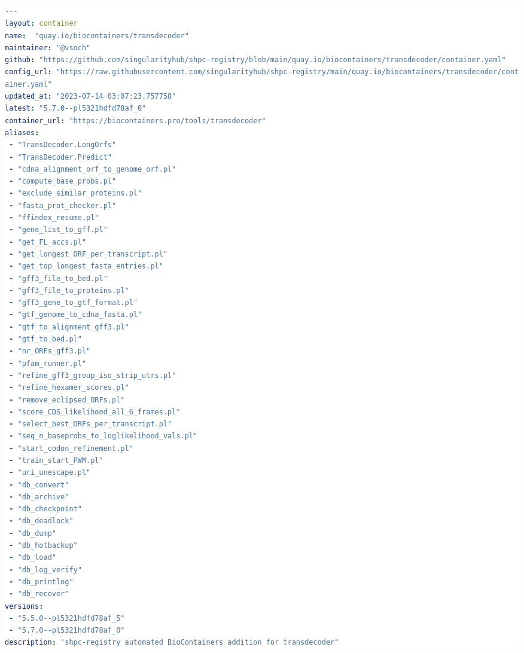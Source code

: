 ```yaml
---
layout: container
name:  "quay.io/biocontainers/transdecoder"
maintainer: "@vsoch"
github: "https://github.com/singularityhub/shpc-registry/blob/main/quay.io/biocontainers/transdecoder/container.yaml"
config_url: "https://raw.githubusercontent.com/singularityhub/shpc-registry/main/quay.io/biocontainers/transdecoder/container.yaml"
updated_at: "2023-07-14 03:07:23.757758"
latest: "5.7.0--pl5321hdfd78af_0"
container_url: "https://biocontainers.pro/tools/transdecoder"
aliases:
 - "TransDecoder.LongOrfs"
 - "TransDecoder.Predict"
 - "cdna_alignment_orf_to_genome_orf.pl"
 - "compute_base_probs.pl"
 - "exclude_similar_proteins.pl"
 - "fasta_prot_checker.pl"
 - "ffindex_resume.pl"
 - "gene_list_to_gff.pl"
 - "get_FL_accs.pl"
 - "get_longest_ORF_per_transcript.pl"
 - "get_top_longest_fasta_entries.pl"
 - "gff3_file_to_bed.pl"
 - "gff3_file_to_proteins.pl"
 - "gff3_gene_to_gtf_format.pl"
 - "gtf_genome_to_cdna_fasta.pl"
 - "gtf_to_alignment_gff3.pl"
 - "gtf_to_bed.pl"
 - "nr_ORFs_gff3.pl"
 - "pfam_runner.pl"
 - "refine_gff3_group_iso_strip_utrs.pl"
 - "refine_hexamer_scores.pl"
 - "remove_eclipsed_ORFs.pl"
 - "score_CDS_likelihood_all_6_frames.pl"
 - "select_best_ORFs_per_transcript.pl"
 - "seq_n_baseprobs_to_loglikelihood_vals.pl"
 - "start_codon_refinement.pl"
 - "train_start_PWM.pl"
 - "uri_unescape.pl"
 - "db_convert"
 - "db_archive"
 - "db_checkpoint"
 - "db_deadlock"
 - "db_dump"
 - "db_hotbackup"
 - "db_load"
 - "db_log_verify"
 - "db_printlog"
 - "db_recover"
versions:
 - "5.5.0--pl5321hdfd78af_5"
 - "5.7.0--pl5321hdfd78af_0"
description: "shpc-registry automated BioContainers addition for transdecoder"
```